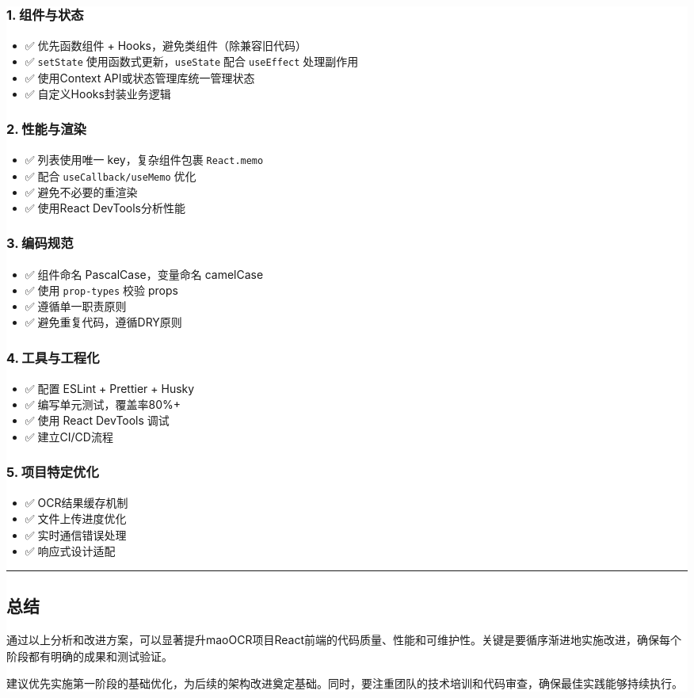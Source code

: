 ### 1. 组件与状态
- ✅ 优先函数组件 + Hooks，避免类组件（除兼容旧代码）
- ✅ `setState` 使用函数式更新，`useState` 配合 `useEffect` 处理副作用
- ✅ 使用Context API或状态管理库统一管理状态
- ✅ 自定义Hooks封装业务逻辑

### 2. 性能与渲染
- ✅ 列表使用唯一 key，复杂组件包裹 `React.memo`
- ✅ 配合 `useCallback/useMemo` 优化
- ✅ 避免不必要的重渲染
- ✅ 使用React DevTools分析性能

### 3. 编码规范
- ✅ 组件命名 PascalCase，变量命名 camelCase
- ✅ 使用 `prop-types` 校验 props
- ✅ 遵循单一职责原则
- ✅ 避免重复代码，遵循DRY原则

### 4. 工具与工程化
- ✅ 配置 ESLint + Prettier + Husky
- ✅ 编写单元测试，覆盖率80%+
- ✅ 使用 React DevTools 调试
- ✅ 建立CI/CD流程

### 5. 项目特定优化
- ✅ OCR结果缓存机制
- ✅ 文件上传进度优化
- ✅ 实时通信错误处理
- ✅ 响应式设计适配

---

## 总结

通过以上分析和改进方案，可以显著提升maoOCR项目React前端的代码质量、性能和可维护性。关键是要循序渐进地实施改进，确保每个阶段都有明确的成果和测试验证。

建议优先实施第一阶段的基础优化，为后续的架构改进奠定基础。同时，要注重团队的技术培训和代码审查，确保最佳实践能够持续执行。